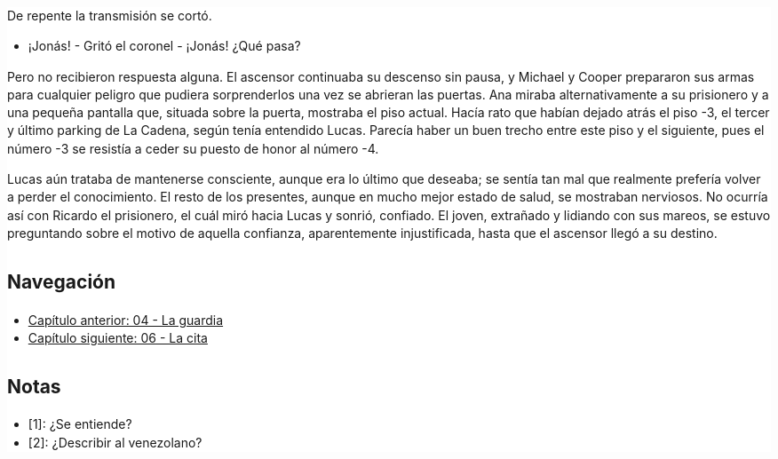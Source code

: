 De repente la transmisión se cortó. 

- ¡Jonás! - Gritó el coronel - ¡Jonás! ¿Qué pasa?

Pero no recibieron respuesta alguna. El ascensor continuaba su descenso sin pausa, y Michael y Cooper prepararon sus armas para cualquier peligro que pudiera sorprenderlos una vez se abrieran las puertas. Ana miraba alternativamente a su prisionero y a una pequeña pantalla que, situada sobre la puerta, mostraba el piso actual. Hacía rato que habían dejado atrás el piso -3, el tercer y último parking de La Cadena, según tenía entendido Lucas. Parecía haber un buen trecho entre este piso y el siguiente, pues el número -3 se resistía a ceder su puesto de honor al número -4.

Lucas aún trataba de mantenerse consciente, aunque era lo último que deseaba; se sentía tan mal que realmente prefería volver a perder el conocimiento. El resto de los presentes, aunque en mucho mejor estado de salud, se mostraban nerviosos. No ocurría así con Ricardo el prisionero, el cuál miró hacia Lucas y sonrió, confiado. El joven, extrañado y lidiando con sus mareos, se estuvo preguntando sobre el motivo de aquella confianza, aparentemente injustificada, hasta que el ascensor llegó a su destino.

## Navegación

- [Capítulo anterior: 04 - La guardia](c04_la-guardia.md)
- [Capítulo siguiente: 06 - La cita](c06_la-cita.md)

## Notas

- [1]: ¿Se entiende?
- [2]: ¿Describir al venezolano?
